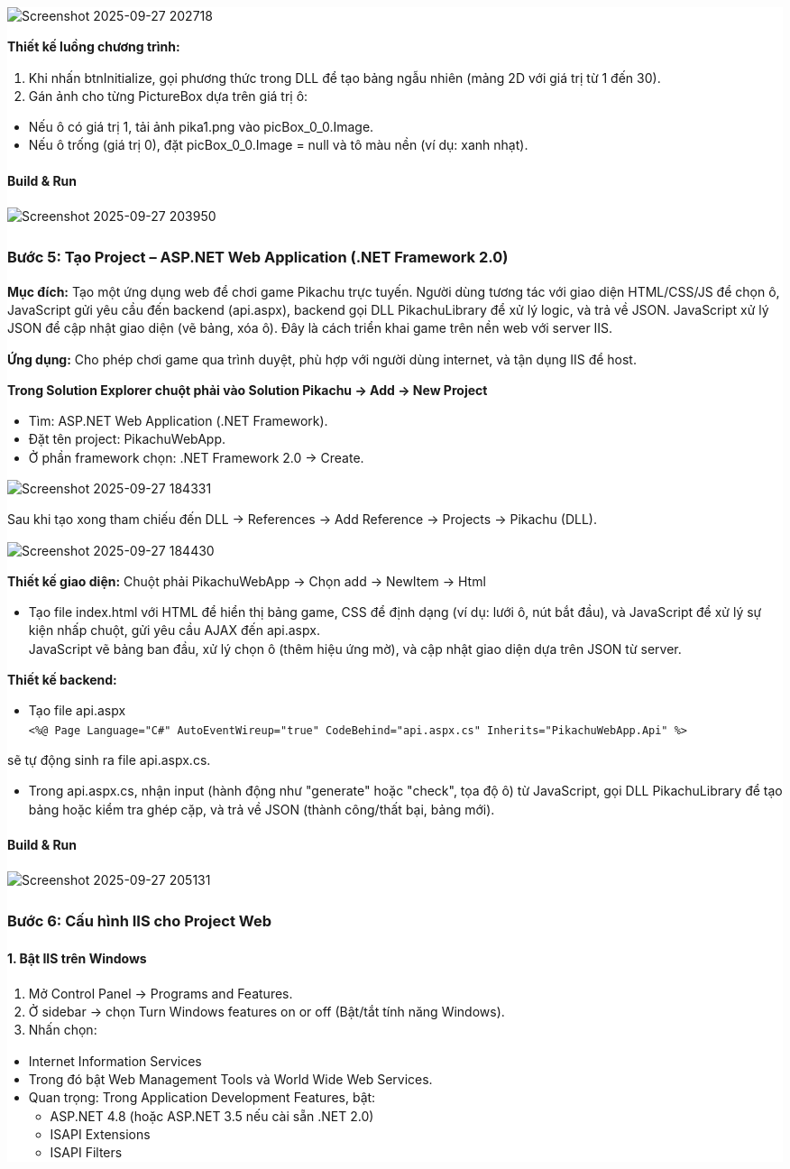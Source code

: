 <img width="1920" height="1080" alt="Screenshot 2025-09-27 202718" src="https://github.com/user-attachments/assets/04d29ca1-5f65-46fa-a1ea-c84ad308f663" />  

**Thiết kế luồng chương trình:**
1. Khi nhấn btnInitialize, gọi phương thức trong DLL để tạo bảng ngẫu nhiên (mảng 2D với giá trị từ 1 đến 30).
2. Gán ảnh cho từng PictureBox dựa trên giá trị ô:
  + Nếu ô có giá trị 1, tải ảnh pika1.png vào picBox_0_0.Image.
  + Nếu ô trống (giá trị 0), đặt picBox_0_0.Image = null và tô màu nền (ví dụ: xanh nhạt).

#### Build & Run
<img width="1920" height="1080" alt="Screenshot 2025-09-27 203950" src="https://github.com/user-attachments/assets/47236970-c653-4474-b3af-0c58109b8ed1" />  

### Bước 5: Tạo Project – ASP.NET Web Application (.NET Framework 2.0)
**Mục đích:** Tạo một ứng dụng web để chơi game Pikachu trực tuyến. Người dùng tương tác với giao diện HTML/CSS/JS để chọn ô, JavaScript gửi yêu cầu đến backend (api.aspx), backend gọi DLL PikachuLibrary để xử lý logic, và trả về JSON. JavaScript xử lý JSON để cập nhật giao diện (vẽ bảng, xóa ô). Đây là cách triển khai game trên nền web với server IIS.  

**Ứng dụng:** Cho phép chơi game qua trình duyệt, phù hợp với người dùng internet, và tận dụng IIS để host.  

**Trong Solution Explorer chuột phải vào Solution Pikachu → Add → New Project**
+ Tìm: ASP.NET Web Application (.NET Framework).
+ Đặt tên project: PikachuWebApp.
+ Ở phần framework chọn: .NET Framework 2.0 → Create.  

<img width="1147" height="1009" alt="Screenshot 2025-09-27 184331" src="https://github.com/user-attachments/assets/2dfdb563-e58a-4d41-9364-27f0396fa6b5" />  

Sau khi tạo xong tham chiếu đến DLL → References → Add Reference → Projects → Pikachu (DLL).  

<img width="997" height="681" alt="Screenshot 2025-09-27 184430" src="https://github.com/user-attachments/assets/b8fde24a-ceee-4c97-a7ae-22c48a613ec0" />  

**Thiết kế giao diện:**
Chuột phải PikachuWebApp → Chọn add → NewItem → Html
+ Tạo file index.html với HTML để hiển thị bảng game, CSS để định dạng (ví dụ: lưới ô, nút bắt đầu), và JavaScript để xử lý sự kiện nhấp chuột, gửi yêu cầu AJAX đến api.aspx.  
JavaScript vẽ bảng ban đầu, xử lý chọn ô (thêm hiệu ứng mờ), và cập nhật giao diện dựa trên JSON từ server.  

**Thiết kế backend:**
+ Tạo file api.aspx  
```<%@ Page Language="C#" AutoEventWireup="true" CodeBehind="api.aspx.cs" Inherits="PikachuWebApp.Api" %>```  

sẽ tự động sinh ra file api.aspx.cs.  

+ Trong api.aspx.cs, nhận input (hành động như "generate" hoặc "check", tọa độ ô) từ JavaScript, gọi DLL PikachuLibrary để tạo bảng hoặc kiểm tra ghép cặp, và trả về JSON (thành công/thất bại, bảng mới).

#### Build & Run
<img width="1920" height="1080" alt="Screenshot 2025-09-27 205131" src="https://github.com/user-attachments/assets/de85eabf-bfe8-4a98-99e5-ce4bc7d25c21" />

### Bước 6: Cấu hình IIS cho Project Web
#### 1. Bật IIS trên Windows
1. Mở Control Panel → Programs and Features.
2. Ở sidebar → chọn Turn Windows features on or off (Bật/tắt tính năng Windows).
3. Nhấn chọn:
  + Internet Information Services
  + Trong đó bật Web Management Tools và World Wide Web Services.
  + Quan trọng: Trong Application Development Features, bật:
      + ASP.NET 4.8 (hoặc ASP.NET 3.5 nếu cài sẵn .NET 2.0)
      + ISAPI Extensions
      + ISAPI Filters  
```